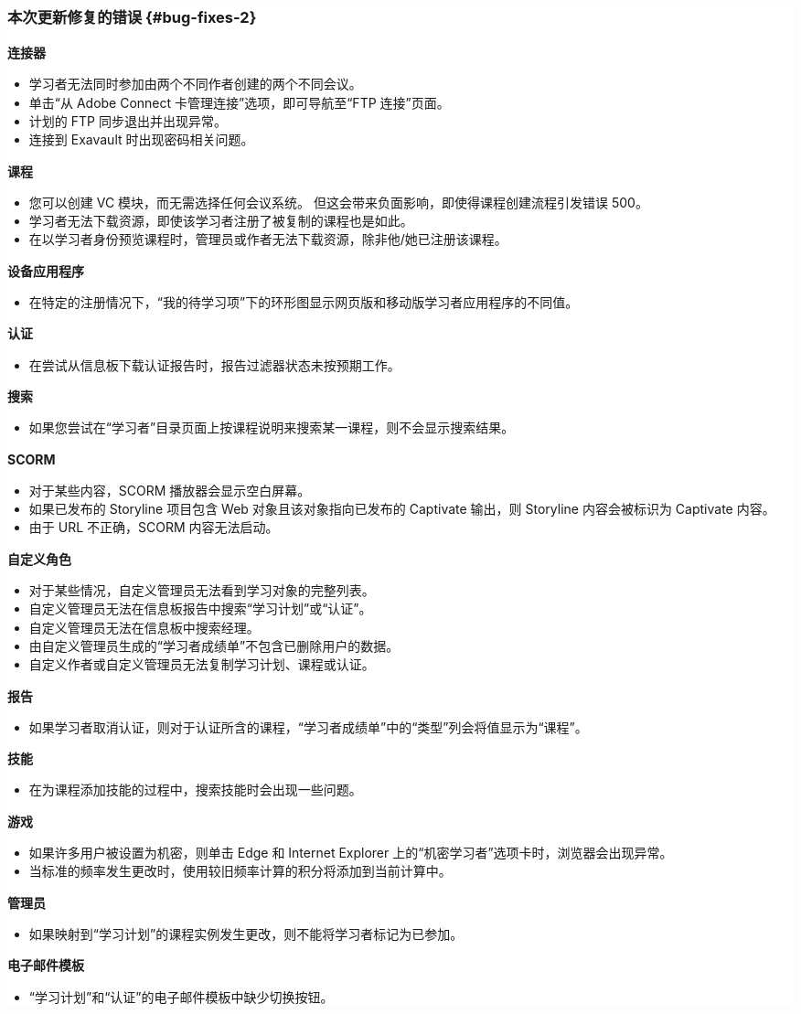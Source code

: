 ### 本次更新修复的错误 {#bug-fixes-2}

**连接器**

* 学习者无法同时参加由两个不同作者创建的两个不同会议。
* 单击“从 Adobe Connect 卡管理连接”选项，即可导航至“FTP 连接”页面。
* 计划的 FTP 同步退出并出现异常。
* 连接到 Exavault 时出现密码相关问题。

**课程**

* 您可以创建 VC 模块，而无需选择任何会议系统。 但这会带来负面影响，即使得课程创建流程引发错误 500。
* 学习者无法下载资源，即使该学习者注册了被复制的课程也是如此。
* 在以学习者身份预览课程时，管理员或作者无法下载资源，除非他/她已注册该课程。

**设备应用程序**

* 在特定的注册情况下，“我的待学习项”下的环形图显示网页版和移动版学习者应用程序的不同值。

**认证**

* 在尝试从信息板下载认证报告时，报告过滤器状态未按预期工作。

**搜索**

* 如果您尝试在“学习者”目录页面上按课程说明来搜索某一课程，则不会显示搜索结果。

**SCORM**

* 对于某些内容，SCORM 播放器会显示空白屏幕。
* 如果已发布的 Storyline 项目包含 Web 对象且该对象指向已发布的 Captivate 输出，则 Storyline 内容会被标识为 Captivate 内容。
* 由于 URL 不正确，SCORM 内容无法启动。

**自定义角色**

* 对于某些情况，自定义管理员无法看到学习对象的完整列表。
* 自定义管理员无法在信息板报告中搜索“学习计划”或“认证”。
* 自定义管理员无法在信息板中搜索经理。
* 由自定义管理员生成的“学习者成绩单”不包含已删除用户的数据。
* 自定义作者或自定义管理员无法复制学习计划、课程或认证。

**报告**

* 如果学习者取消认证，则对于认证所含的课程，“学习者成绩单”中的“类型”列会将值显示为“课程”。

**技能**

* 在为课程添加技能的过程中，搜索技能时会出现一些问题。

**游戏**

* 如果许多用户被设置为机密，则单击 Edge 和 Internet Explorer 上的“机密学习者”选项卡时，浏览器会出现异常。
* 当标准的频率发生更改时，使用较旧频率计算的积分将添加到当前计算中。

**管理员**

* 如果映射到“学习计划”的课程实例发生更改，则不能将学习者标记为已参加。

**电子邮件模板**

* “学习计划”和“认证”的电子邮件模板中缺少切换按钮。
